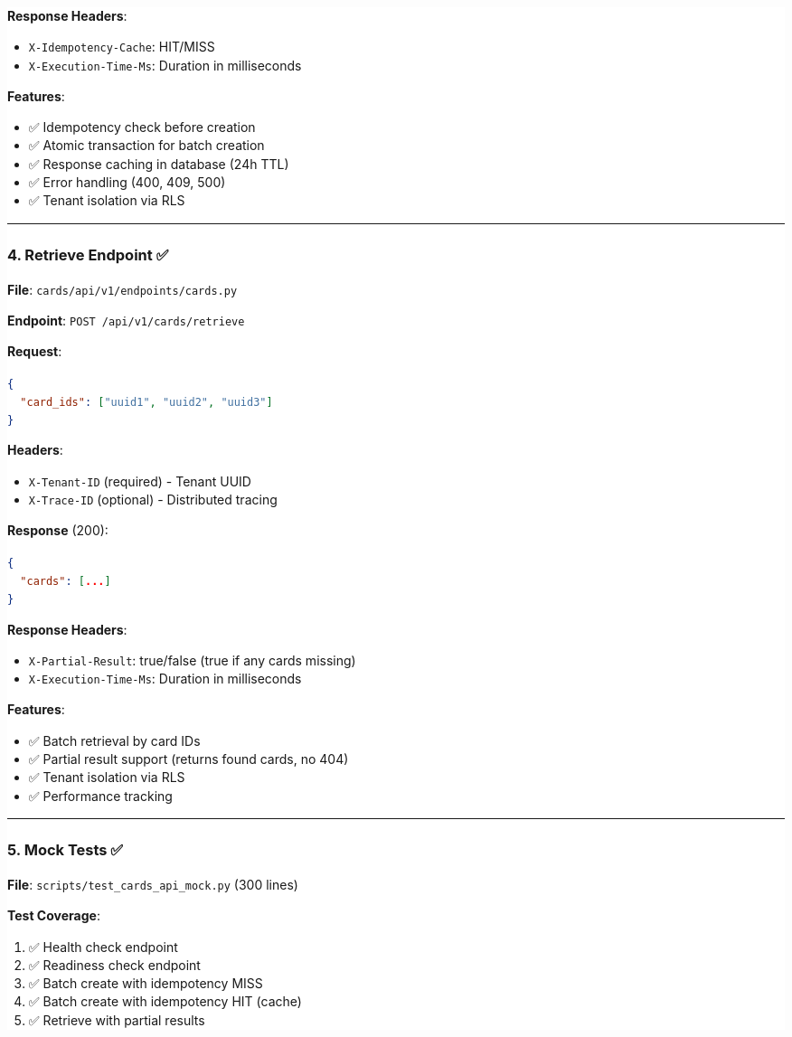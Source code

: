 **Response Headers**:
- `X-Idempotency-Cache`: HIT/MISS
- `X-Execution-Time-Ms`: Duration in milliseconds

**Features**:
- ✅ Idempotency check before creation
- ✅ Atomic transaction for batch creation
- ✅ Response caching in database (24h TTL)
- ✅ Error handling (400, 409, 500)
- ✅ Tenant isolation via RLS

---

### **4. Retrieve Endpoint** ✅
**File**: `cards/api/v1/endpoints/cards.py`

**Endpoint**: `POST /api/v1/cards/retrieve`

**Request**:
```json
{
  "card_ids": ["uuid1", "uuid2", "uuid3"]
}
```

**Headers**:
- `X-Tenant-ID` (required) - Tenant UUID
- `X-Trace-ID` (optional) - Distributed tracing

**Response** (200):
```json
{
  "cards": [...]
}
```

**Response Headers**:
- `X-Partial-Result`: true/false (true if any cards missing)
- `X-Execution-Time-Ms`: Duration in milliseconds

**Features**:
- ✅ Batch retrieval by card IDs
- ✅ Partial result support (returns found cards, no 404)
- ✅ Tenant isolation via RLS
- ✅ Performance tracking

---

### **5. Mock Tests** ✅
**File**: `scripts/test_cards_api_mock.py` (300 lines)

**Test Coverage**:
1. ✅ Health check endpoint
2. ✅ Readiness check endpoint
3. ✅ Batch create with idempotency MISS
4. ✅ Batch create with idempotency HIT (cache)
5. ✅ Retrieve with partial results
